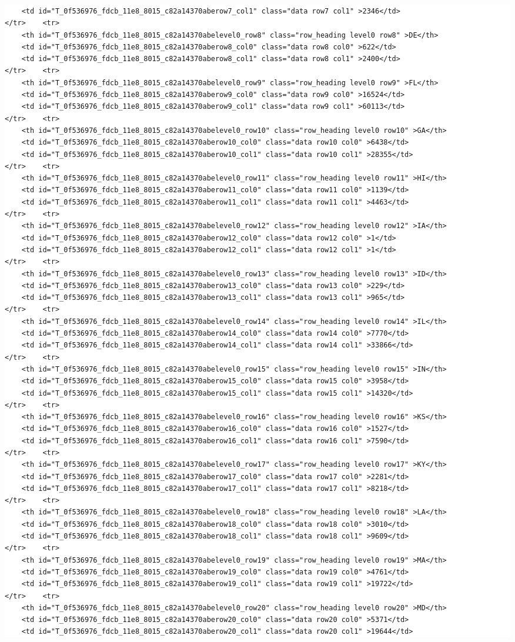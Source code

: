         <td id="T_0f536976_fdcb_11e8_8015_c82a14370aberow7_col1" class="data row7 col1" >2346</td>
    </tr>    <tr>
        <th id="T_0f536976_fdcb_11e8_8015_c82a14370abelevel0_row8" class="row_heading level0 row8" >DE</th>
        <td id="T_0f536976_fdcb_11e8_8015_c82a14370aberow8_col0" class="data row8 col0" >622</td>
        <td id="T_0f536976_fdcb_11e8_8015_c82a14370aberow8_col1" class="data row8 col1" >2400</td>
    </tr>    <tr>
        <th id="T_0f536976_fdcb_11e8_8015_c82a14370abelevel0_row9" class="row_heading level0 row9" >FL</th>
        <td id="T_0f536976_fdcb_11e8_8015_c82a14370aberow9_col0" class="data row9 col0" >16524</td>
        <td id="T_0f536976_fdcb_11e8_8015_c82a14370aberow9_col1" class="data row9 col1" >60113</td>
    </tr>    <tr>
        <th id="T_0f536976_fdcb_11e8_8015_c82a14370abelevel0_row10" class="row_heading level0 row10" >GA</th>
        <td id="T_0f536976_fdcb_11e8_8015_c82a14370aberow10_col0" class="data row10 col0" >6438</td>
        <td id="T_0f536976_fdcb_11e8_8015_c82a14370aberow10_col1" class="data row10 col1" >28355</td>
    </tr>    <tr>
        <th id="T_0f536976_fdcb_11e8_8015_c82a14370abelevel0_row11" class="row_heading level0 row11" >HI</th>
        <td id="T_0f536976_fdcb_11e8_8015_c82a14370aberow11_col0" class="data row11 col0" >1139</td>
        <td id="T_0f536976_fdcb_11e8_8015_c82a14370aberow11_col1" class="data row11 col1" >4463</td>
    </tr>    <tr>
        <th id="T_0f536976_fdcb_11e8_8015_c82a14370abelevel0_row12" class="row_heading level0 row12" >IA</th>
        <td id="T_0f536976_fdcb_11e8_8015_c82a14370aberow12_col0" class="data row12 col0" >1</td>
        <td id="T_0f536976_fdcb_11e8_8015_c82a14370aberow12_col1" class="data row12 col1" >1</td>
    </tr>    <tr>
        <th id="T_0f536976_fdcb_11e8_8015_c82a14370abelevel0_row13" class="row_heading level0 row13" >ID</th>
        <td id="T_0f536976_fdcb_11e8_8015_c82a14370aberow13_col0" class="data row13 col0" >229</td>
        <td id="T_0f536976_fdcb_11e8_8015_c82a14370aberow13_col1" class="data row13 col1" >965</td>
    </tr>    <tr>
        <th id="T_0f536976_fdcb_11e8_8015_c82a14370abelevel0_row14" class="row_heading level0 row14" >IL</th>
        <td id="T_0f536976_fdcb_11e8_8015_c82a14370aberow14_col0" class="data row14 col0" >7770</td>
        <td id="T_0f536976_fdcb_11e8_8015_c82a14370aberow14_col1" class="data row14 col1" >33866</td>
    </tr>    <tr>
        <th id="T_0f536976_fdcb_11e8_8015_c82a14370abelevel0_row15" class="row_heading level0 row15" >IN</th>
        <td id="T_0f536976_fdcb_11e8_8015_c82a14370aberow15_col0" class="data row15 col0" >3958</td>
        <td id="T_0f536976_fdcb_11e8_8015_c82a14370aberow15_col1" class="data row15 col1" >14320</td>
    </tr>    <tr>
        <th id="T_0f536976_fdcb_11e8_8015_c82a14370abelevel0_row16" class="row_heading level0 row16" >KS</th>
        <td id="T_0f536976_fdcb_11e8_8015_c82a14370aberow16_col0" class="data row16 col0" >1527</td>
        <td id="T_0f536976_fdcb_11e8_8015_c82a14370aberow16_col1" class="data row16 col1" >7590</td>
    </tr>    <tr>
        <th id="T_0f536976_fdcb_11e8_8015_c82a14370abelevel0_row17" class="row_heading level0 row17" >KY</th>
        <td id="T_0f536976_fdcb_11e8_8015_c82a14370aberow17_col0" class="data row17 col0" >2281</td>
        <td id="T_0f536976_fdcb_11e8_8015_c82a14370aberow17_col1" class="data row17 col1" >8218</td>
    </tr>    <tr>
        <th id="T_0f536976_fdcb_11e8_8015_c82a14370abelevel0_row18" class="row_heading level0 row18" >LA</th>
        <td id="T_0f536976_fdcb_11e8_8015_c82a14370aberow18_col0" class="data row18 col0" >3010</td>
        <td id="T_0f536976_fdcb_11e8_8015_c82a14370aberow18_col1" class="data row18 col1" >9609</td>
    </tr>    <tr>
        <th id="T_0f536976_fdcb_11e8_8015_c82a14370abelevel0_row19" class="row_heading level0 row19" >MA</th>
        <td id="T_0f536976_fdcb_11e8_8015_c82a14370aberow19_col0" class="data row19 col0" >4761</td>
        <td id="T_0f536976_fdcb_11e8_8015_c82a14370aberow19_col1" class="data row19 col1" >19722</td>
    </tr>    <tr>
        <th id="T_0f536976_fdcb_11e8_8015_c82a14370abelevel0_row20" class="row_heading level0 row20" >MD</th>
        <td id="T_0f536976_fdcb_11e8_8015_c82a14370aberow20_col0" class="data row20 col0" >5371</td>
        <td id="T_0f536976_fdcb_11e8_8015_c82a14370aberow20_col1" class="data row20 col1" >19644</td>